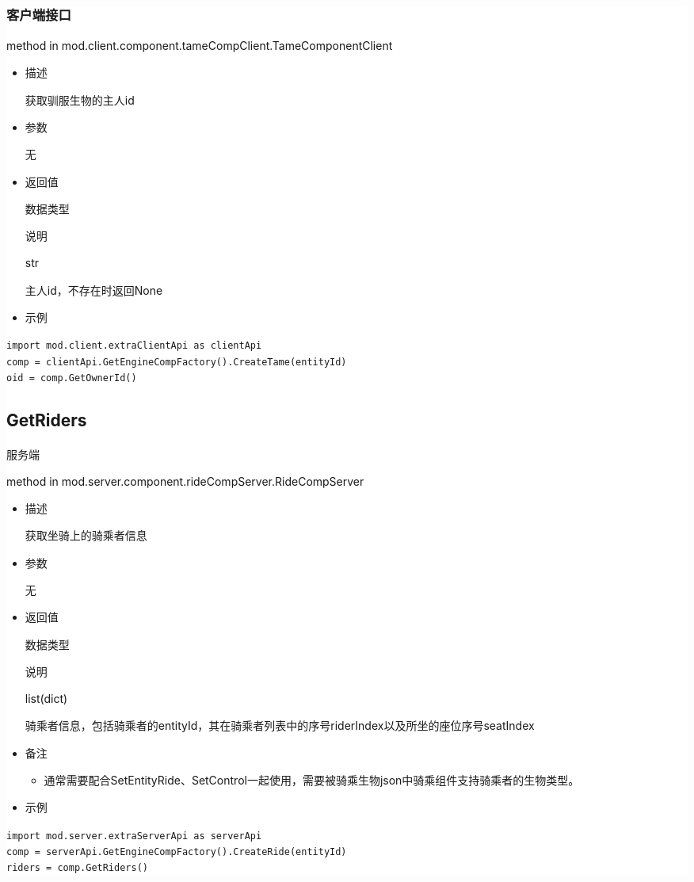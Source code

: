 ###  客户端接口

method in mod.client.component.tameCompClient.TameComponentClient

*   描述
    
    获取驯服生物的主人id
    
*   参数
    
    无
    
*   返回值
    
    数据类型
    
    说明
    
    str
    
    主人id，不存在时返回None
    
*   示例
    

```
import mod.client.extraClientApi as clientApi
comp = clientApi.GetEngineCompFactory().CreateTame(entityId)
oid = comp.GetOwnerId()

```

##  GetRiders

服务端

method in mod.server.component.rideCompServer.RideCompServer

*   描述
    
    获取坐骑上的骑乘者信息
    
*   参数
    
    无
    
*   返回值
    
    数据类型
    
    说明
    
    list(dict)
    
    骑乘者信息，包括骑乘者的entityId，其在骑乘者列表中的序号riderIndex以及所坐的座位序号seatIndex
    
*   备注
    
    *   通常需要配合SetEntityRide、SetControl一起使用，需要被骑乘生物json中骑乘组件支持骑乘者的生物类型。
*   示例
    

```
import mod.server.extraServerApi as serverApi
comp = serverApi.GetEngineCompFactory().CreateRide(entityId)
riders = comp.GetRiders()

```

